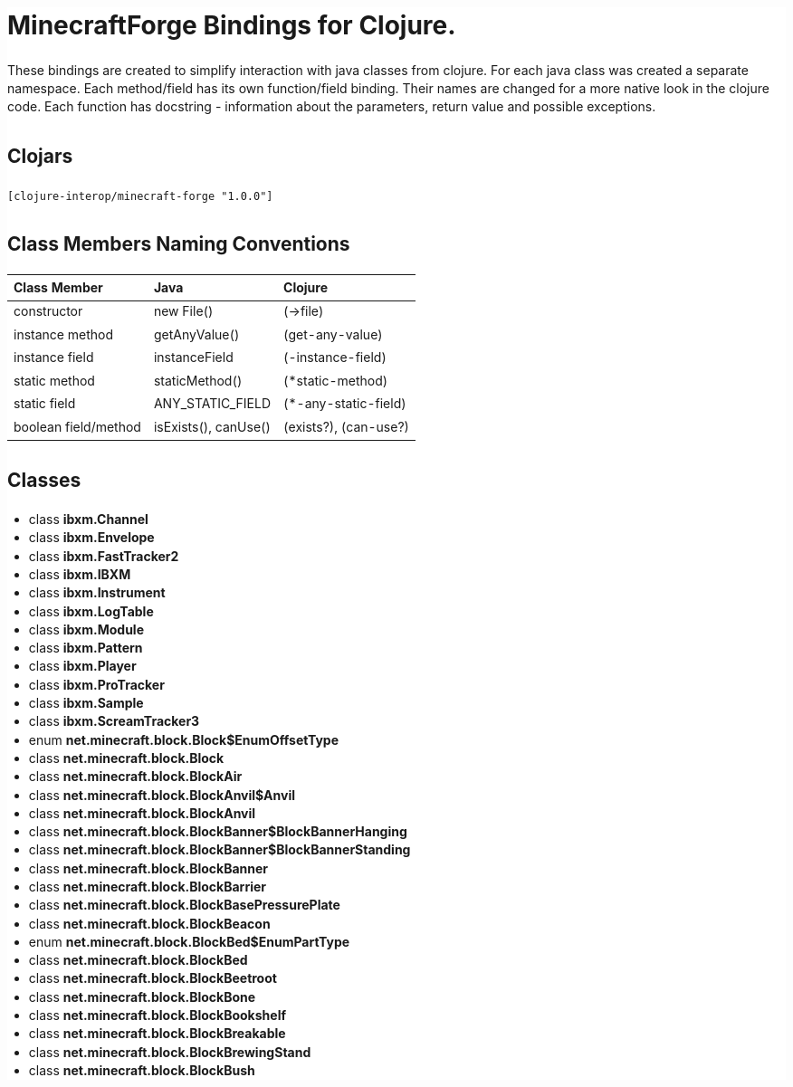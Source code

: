 # MinecraftForge Bindings for Clojure.

These bindings are created to simplify interaction with java classes from clojure.
For each java class was created a separate namespace.
Each method/field has its own function/field binding.
Their names are changed for a more native look in the clojure code. Each function has docstring - information about the parameters, return value and possible exceptions.

## Clojars

```
[clojure-interop/minecraft-forge "1.0.0"]
```

## Class Members Naming Conventions

| Class Member | Java | Clojure |
|:--|:--|:--|
| constructor | new File() | (->file) |
| instance method | getAnyValue() | (get-any-value) |
| instance field | instanceField | (-instance-field) |
| static method | staticMethod() | (*static-method) |
| static field | ANY_STATIC_FIELD | (*-any-static-field) |
| boolean field/method | isExists(), canUse() | (exists?), (can-use?) |

## Classes

- class **ibxm.Channel**
- class **ibxm.Envelope**
- class **ibxm.FastTracker2**
- class **ibxm.IBXM**
- class **ibxm.Instrument**
- class **ibxm.LogTable**
- class **ibxm.Module**
- class **ibxm.Pattern**
- class **ibxm.Player**
- class **ibxm.ProTracker**
- class **ibxm.Sample**
- class **ibxm.ScreamTracker3**
- enum **net.minecraft.block.Block$EnumOffsetType**
- class **net.minecraft.block.Block**
- class **net.minecraft.block.BlockAir**
- class **net.minecraft.block.BlockAnvil$Anvil**
- class **net.minecraft.block.BlockAnvil**
- class **net.minecraft.block.BlockBanner$BlockBannerHanging**
- class **net.minecraft.block.BlockBanner$BlockBannerStanding**
- class **net.minecraft.block.BlockBanner**
- class **net.minecraft.block.BlockBarrier**
- class **net.minecraft.block.BlockBasePressurePlate**
- class **net.minecraft.block.BlockBeacon**
- enum **net.minecraft.block.BlockBed$EnumPartType**
- class **net.minecraft.block.BlockBed**
- class **net.minecraft.block.BlockBeetroot**
- class **net.minecraft.block.BlockBone**
- class **net.minecraft.block.BlockBookshelf**
- class **net.minecraft.block.BlockBreakable**
- class **net.minecraft.block.BlockBrewingStand**
- class **net.minecraft.block.BlockBush**